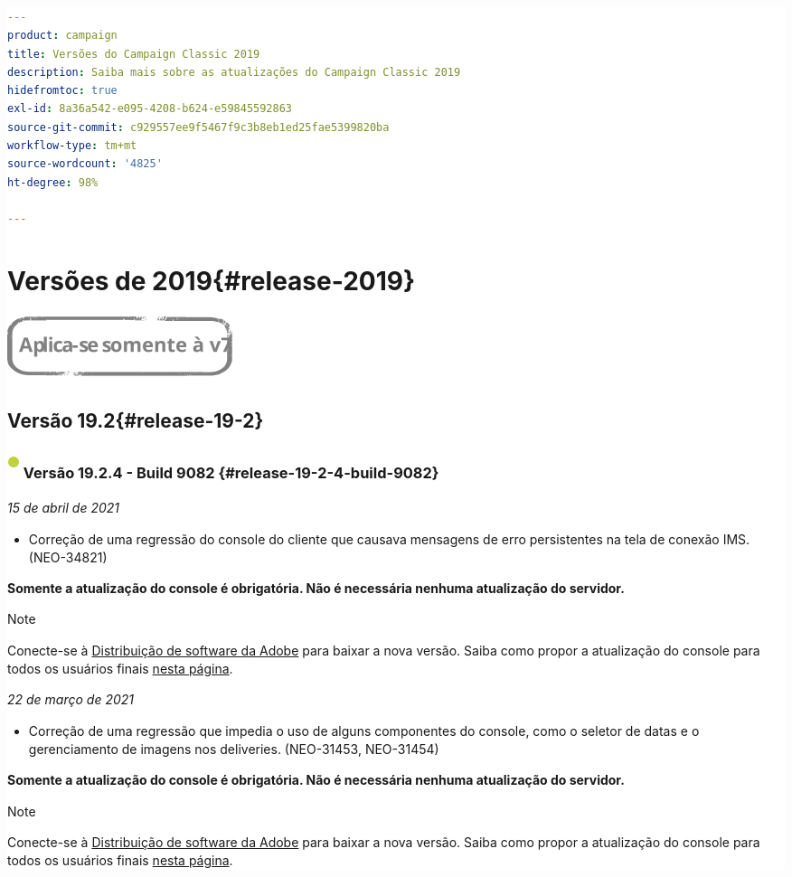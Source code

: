 ```yaml
---
product: campaign
title: Versões do Campaign Classic 2019
description: Saiba mais sobre as atualizações do Campaign Classic 2019
hidefromtoc: true
exl-id: 8a36a542-e095-4208-b624-e59845592863
source-git-commit: c929557ee9f5467f9c3b8eb1ed25fae5399820ba
workflow-type: tm+mt
source-wordcount: '4825'
ht-degree: 98%

---
```


# Versões de 2019{#release-2019}

![](../../assets/v7-only.svg)

## Versão 19.2{#release-19-2}

### ![](assets/do-not-localize/limited_2.png) Versão 19.2.4 - Build 9082 {#release-19-2-4-build-9082}

_15 de abril de 2021_

* Correção de uma regressão do console do cliente que causava mensagens de erro persistentes na tela de conexão IMS. (NEO-34821)

**Somente a atualização do console é obrigatória. Não é necessária nenhuma atualização do servidor.**

>[!NOTE]
>
> Conecte-se à [Distribuição de software da Adobe](https://experience.adobe.com/#/downloads/content/software-distribution/br/campaign.html) para baixar a nova versão. Saiba como propor a atualização do console para todos os usuários finais [nesta página](../../installation/using/client-console-availability-for-windows.md).

_22 de março de 2021_

* Correção de uma regressão que impedia o uso de alguns componentes do console, como o seletor de datas e o gerenciamento de imagens nos deliveries. (NEO-31453, NEO-31454)

**Somente a atualização do console é obrigatória. Não é necessária nenhuma atualização do servidor.**

>[!NOTE]
>
> Conecte-se à [Distribuição de software da Adobe](https://experience.adobe.com/#/downloads/content/software-distribution/br/campaign.html) para baixar a nova versão. Saiba como propor a atualização do console para todos os usuários finais [nesta página](../../installation/using/client-console-availability-for-windows.md).
